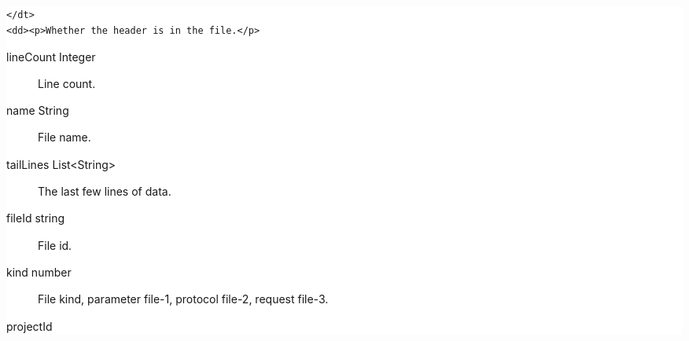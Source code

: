     </dt>
    <dd><p>Whether the header is in the file.</p>
</dd><dt class="property-optional"
            title="Optional">
        <span id="linecount_java">
<a data-swiftype-name="resource-property" data-swiftype-type="text" href="#linecount_java" style="color: inherit; text-decoration: inherit;">line<wbr>Count</a>
</span>
        <span class="property-indicator"></span>
        <span class="property-type">Integer</span>
    </dt>
    <dd><p>Line count.</p>
</dd><dt class="property-optional"
            title="Optional">
        <span id="name_java">
<a data-swiftype-name="resource-property" data-swiftype-type="text" href="#name_java" style="color: inherit; text-decoration: inherit;">name</a>
</span>
        <span class="property-indicator"></span>
        <span class="property-type">String</span>
    </dt>
    <dd><p>File name.</p>
</dd><dt class="property-optional"
            title="Optional">
        <span id="taillines_java">
<a data-swiftype-name="resource-property" data-swiftype-type="text" href="#taillines_java" style="color: inherit; text-decoration: inherit;">tail<wbr>Lines</a>
</span>
        <span class="property-indicator"></span>
        <span class="property-type">List&lt;String&gt;</span>
    </dt>
    <dd><p>The last few lines of data.</p>
</dd></dl>
</pulumi-choosable>
</div>

<div>
<pulumi-choosable type="language" values="javascript,typescript">
<dl class="resources-properties"><dt class="property-required"
            title="Required">
        <span id="fileid_nodejs">
<a data-swiftype-name="resource-property" data-swiftype-type="text" href="#fileid_nodejs" style="color: inherit; text-decoration: inherit;">file<wbr>Id</a>
</span>
        <span class="property-indicator"></span>
        <span class="property-type">string</span>
    </dt>
    <dd><p>File id.</p>
</dd><dt class="property-required"
            title="Required">
        <span id="kind_nodejs">
<a data-swiftype-name="resource-property" data-swiftype-type="text" href="#kind_nodejs" style="color: inherit; text-decoration: inherit;">kind</a>
</span>
        <span class="property-indicator"></span>
        <span class="property-type">number</span>
    </dt>
    <dd><p>File kind, parameter file-1, protocol file-2, request file-3.</p>
</dd><dt class="property-required"
            title="Required">
        <span id="projectid_nodejs">
<a data-swiftype-name="resource-property" data-swiftype-type="text" href="#projectid_nodejs" style="color: inherit; text-decoration: inherit;">project<wbr>Id</a>
</span>